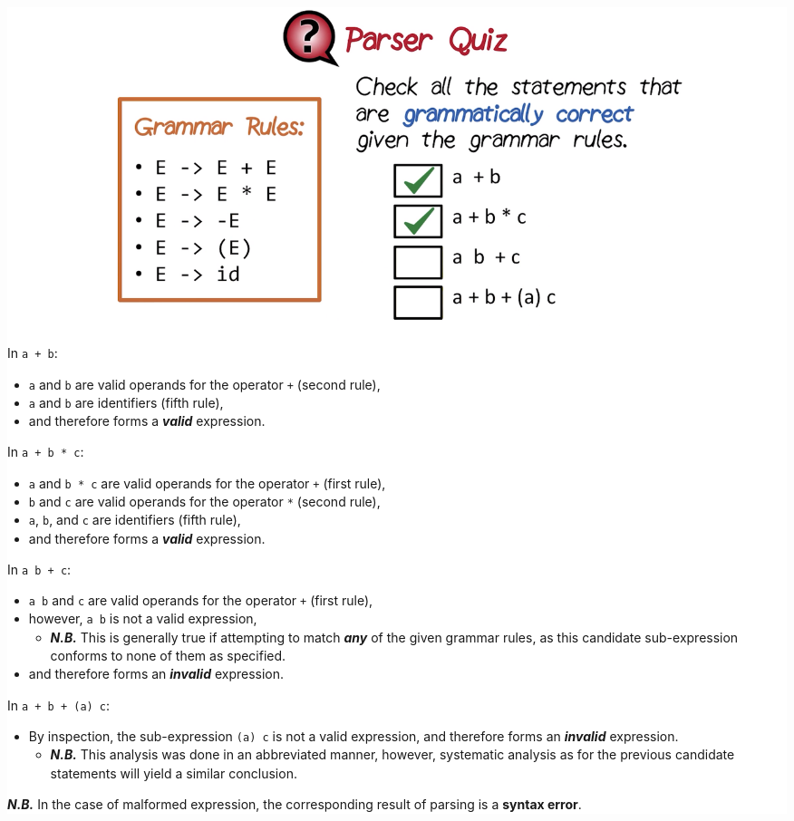 <center>
<img src="./assets/01-P1L1-019A.png" width="650">
</center>

In `a + b`:
  * `a` and `b` are valid operands for the operator `+` (second rule),
  * `a` and `b` are identifiers (fifth rule),
  * and therefore forms a ***valid*** expression.

In `a + b * c`:
  * `a` and `b * c` are valid operands for the operator `+` (first rule),
  * `b` and `c` are valid operands for the operator `*` (second rule),
  * `a`, `b`, and `c` are identifiers (fifth rule),
  * and therefore forms a ***valid*** expression.

In `a b + c`:
  * `a b` and `c` are valid operands for the operator `+` (first rule),
  * however, `a b` is not a valid expression,
    * ***N.B.*** This is generally true if attempting to match ***any*** of the given grammar rules, as this candidate sub-expression conforms to none of them as specified.
  * and therefore forms an ***invalid*** expression.

In `a + b + (a) c`:
  * By inspection, the sub-expression `(a) c` is not a valid expression, and therefore forms an ***invalid*** expression.
    * ***N.B.*** This analysis was done in an abbreviated manner, however, systematic analysis as for the previous candidate statements will yield a similar conclusion.

***N.B.*** In the case of malformed expression, the corresponding result of parsing is a **syntax error**.
